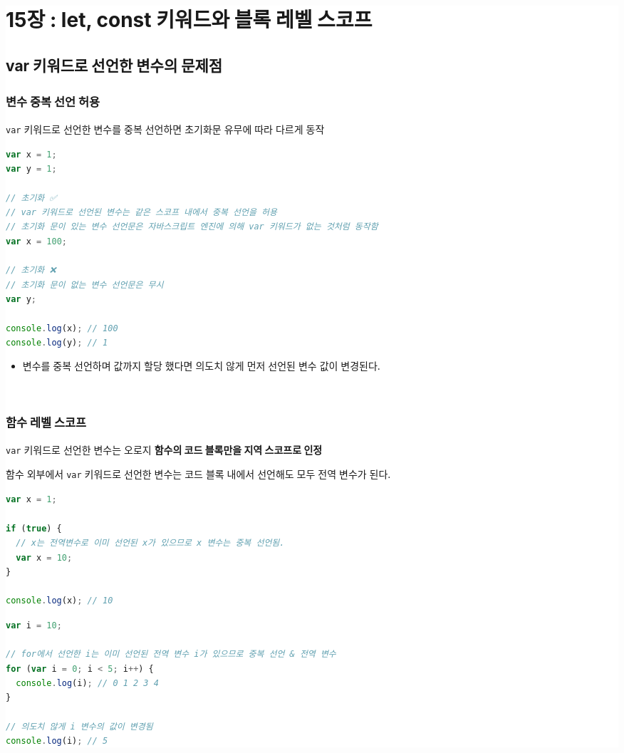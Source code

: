 # 15장 : let, const 키워드와 블록 레벨 스코프

## **var 키워드로 선언한 변수의 문제점**

### 변수 중복 선언 허용

`var` 키워드로 선언한 변수를 중복 선언하면 초기화문 유무에 따라 다르게 동작

```jsx
var x = 1;
var y = 1;

// 초기화 ✅
// var 키워드로 선언된 변수는 같은 스코프 내에서 중복 선언을 허용
// 초기화 문이 있는 변수 선언문은 자바스크립트 엔진에 의해 var 키워드가 없는 것처럼 동작함
var x = 100;

// 초기화 ❌
// 초기화 문이 없는 변수 선언문은 무시
var y;

console.log(x); // 100
console.log(y); // 1
```

- 변수를 중복 선언하며 값까지 할당 했다면 의도치 않게 먼저 선언된 변수 값이 변경된다.

<br/>

### 함수 레벨 스코프

`var` 키워드로 선언한 변수는 오로지 **함수의 코드 블록만을 지역 스코프로 인정**

함수 외부에서 `var` 키워드로 선언한 변수는 코드 블록 내에서 선언해도 모두 전역 변수가 된다.

```jsx
var x = 1;

if (true) {
  // x는 전역변수로 이미 선언된 x가 있으므로 x 변수는 중복 선언됨.
  var x = 10;
}

console.log(x); // 10
```

```jsx
var i = 10;

// for에서 선언한 i는 이미 선언된 전역 변수 i가 있으므로 중복 선언 & 전역 변수
for (var i = 0; i < 5; i++) {
  console.log(i); // 0 1 2 3 4
}

// 의도치 않게 i 변수의 값이 변경됨
console.log(i); // 5
```
